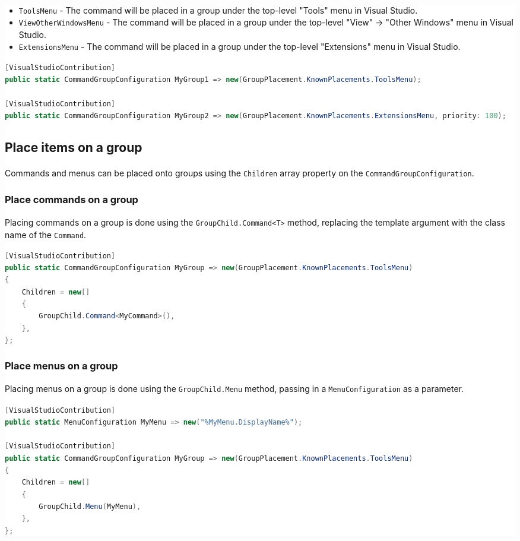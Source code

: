- `ToolsMenu` - The command will be placed in a group under the top-level "Tools" menu in Visual Studio.
- `ViewOtherWindowsMenu` - The command will be placed in a group under the top-level "View" -> "Other Windows" menu in Visual Studio.
- `ExtensionsMenu` - The command will be placed in a group under the top-level "Extensions" menu in Visual Studio.

```csharp
[VisualStudioContribution]
public static CommandGroupConfiguration MyGroup1 => new(GroupPlacement.KnownPlacements.ToolsMenu);

[VisualStudioContribution]
public static CommandGroupConfiguration MyGroup2 => new(GroupPlacement.KnownPlacements.ExtensionsMenu, priority: 100);
```

## Place items on a group

Commands and menus can be placed onto groups using the `Children` array property on the `CommandGroupConfiguration`.

### Place commands on a group

Placing commands on a group is done using the `GroupChild.Command<T>` method, replacing the template argument with the class name of the `Command`.

```csharp
[VisualStudioContribution]
public static CommandGroupConfiguration MyGroup => new(GroupPlacement.KnownPlacements.ToolsMenu)
{
    Children = new[]
    {
        GroupChild.Command<MyCommand>(),
    },
};
```

### Place menus on a group

Placing menus on a group is done using the `GroupChild.Menu` method, passing in a `MenuConfiguration` as a parameter.

```csharp
[VisualStudioContribution]
public static MenuConfiguration MyMenu => new("%MyMenu.DisplayName%");

[VisualStudioContribution]
public static CommandGroupConfiguration MyGroup => new(GroupPlacement.KnownPlacements.ToolsMenu)
{
    Children = new[]
    {
        GroupChild.Menu(MyMenu),
    },
};
```
